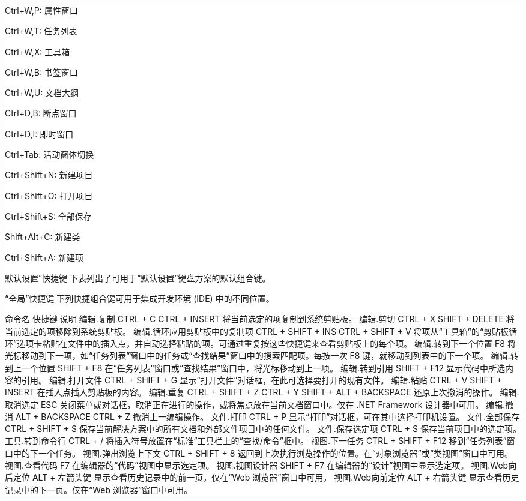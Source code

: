 Ctrl+W,P: 属性窗口

Ctrl+W,T: 任务列表

Ctrl+W,X: 工具箱

Ctrl+W,B: 书签窗口

Ctrl+W,U: 文档大纲　　

Ctrl+D,B: 断点窗口

Ctrl+D,I: 即时窗口　　

Ctrl+Tab: 活动窗体切换　　

Ctrl+Shift+N: 新建项目

Ctrl+Shift+O: 打开项目

Ctrl+Shift+S: 全部保存

Shift+Alt+C: 新建类

Ctrl+Shift+A: 新建项


默认设置”快捷键
下表列出了可用于“默认设置”键盘方案的默认组合键。 

“全局”快捷键
下列快捷组合键可用于集成开发环境 (IDE) 中的不同位置。

命令名 快捷键 说明 
编辑.复制 CTRL + C
CTRL + INSERT 将当前选定的项复制到系统剪贴板。 
编辑.剪切 CTRL + X
SHIFT + DELETE 将当前选定的项移除到系统剪贴板。 
编辑.循环应用剪贴板中的复制项 CTRL + SHIFT + INS
CTRL + SHIFT + V 将项从“工具箱”的“剪贴板循环”选项卡粘贴在文件中的插入点，并自动选择粘贴的项。可通过重复按这些快捷键来查看剪贴板上的每个项。 
编辑.转到下一个位置 F8 将光标移动到下一项，如“任务列表”窗口中的任务或“查找结果”窗口中的搜索匹配项。每按一次 F8 键，就移动到列表中的下一个项。 
编辑.转到上一个位置 SHIFT + F8 在“任务列表”窗口或“查找结果”窗口中，将光标移动到上一项。 
编辑.转到引用 SHIFT + F12 显示代码中所选内容的引用。 
编辑.打开文件 CTRL + SHIFT + G 显示“打开文件”对话框，在此可选择要打开的现有文件。 
编辑.粘贴 CTRL + V
SHIFT + INSERT 在插入点插入剪贴板的内容。 
编辑.重复 CTRL + SHIFT + Z
CTRL + Y
SHIFT + ALT + BACKSPACE 还原上次撤消的操作。 
编辑.取消选定 ESC 关闭菜单或对话框，取消正在进行的操作，或将焦点放在当前文档窗口中。仅在 .NET Framework 设计器中可用。 
编辑.撤消 ALT + BACKSPACE
CTRL + Z 撤消上一编辑操作。 
文件.打印 CTRL + P 显示“打印”对话框，可在其中选择打印机设置。 
文件.全部保存 CTRL + SHIFT + S 保存当前解决方案中的所有文档和外部文件项目中的任何文件。 
文件.保存选定项 CTRL + S 保存当前项目中的选定项。 
工具.转到命令行 CTRL + / 将插入符号放置在“标准”工具栏上的“查找/命令”框中。 
视图.下一任务 CTRL + SHIFT + F12 移到“任务列表”窗口中的下一个任务。 
视图.弹出浏览上下文 CTRL + SHIFT + 8 返回到上次执行浏览操作的位置。在“对象浏览器”或“类视图”窗口中可用。 
视图.查看代码 F7 在编辑器的“代码”视图中显示选定项。 
视图.视图设计器 SHIFT + F7 在编辑器的“设计”视图中显示选定项。 
视图.Web向后定位 ALT + 左箭头键 显示查看历史记录中的前一页。仅在“Web 浏览器”窗口中可用。 
视图.Web向前定位 ALT + 右箭头键 显示查看历史记录中的下一页。仅在“Web 浏览器”窗口中可用。 
